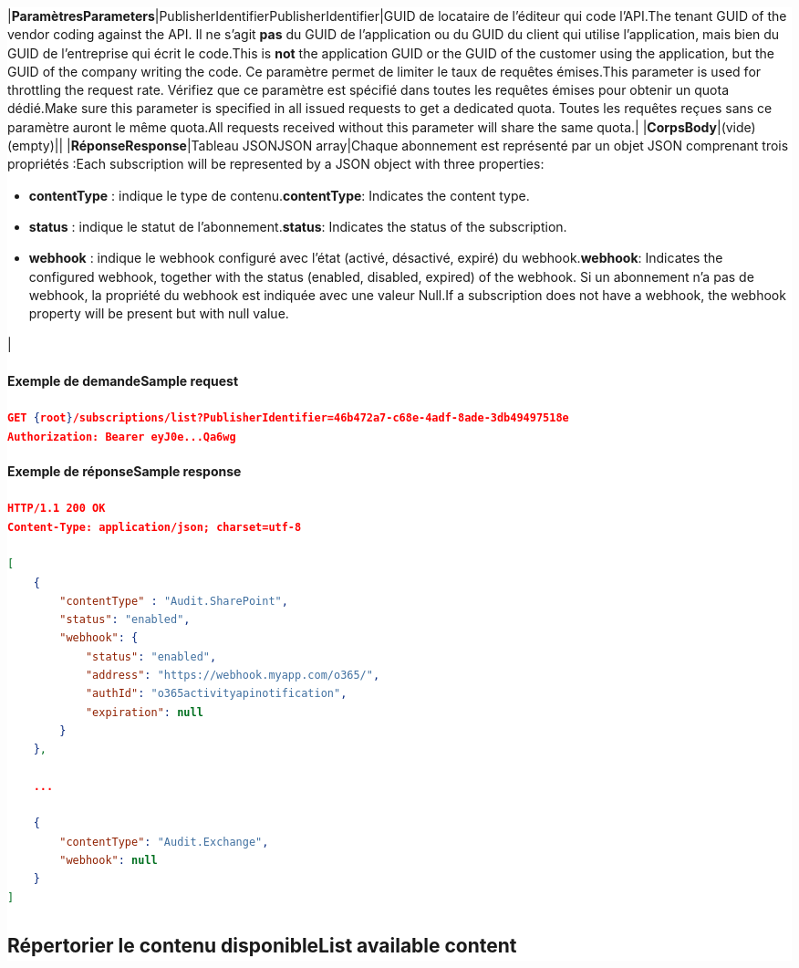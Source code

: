 |<span data-ttu-id="e81c5-228">**Paramètres**</span><span class="sxs-lookup"><span data-stu-id="e81c5-228">**Parameters**</span></span>|<span data-ttu-id="e81c5-229">PublisherIdentifier</span><span class="sxs-lookup"><span data-stu-id="e81c5-229">PublisherIdentifier</span></span>|<span data-ttu-id="e81c5-230">GUID de locataire de l’éditeur qui code l’API.</span><span class="sxs-lookup"><span data-stu-id="e81c5-230">The tenant GUID of the vendor coding against the API.</span></span> <span data-ttu-id="e81c5-231">Il ne s’agit **pas** du GUID de l’application ou du GUID du client qui utilise l’application, mais bien du GUID de l’entreprise qui écrit le code.</span><span class="sxs-lookup"><span data-stu-id="e81c5-231">This is **not** the application GUID or the GUID of the customer using the application, but the GUID of the company writing the code.</span></span> <span data-ttu-id="e81c5-232">Ce paramètre permet de limiter le taux de requêtes émises.</span><span class="sxs-lookup"><span data-stu-id="e81c5-232">This parameter is used for throttling the request rate.</span></span> <span data-ttu-id="e81c5-233">Vérifiez que ce paramètre est spécifié dans toutes les requêtes émises pour obtenir un quota dédié.</span><span class="sxs-lookup"><span data-stu-id="e81c5-233">Make sure this parameter is specified in all issued requests to get a dedicated quota.</span></span> <span data-ttu-id="e81c5-234">Toutes les requêtes reçues sans ce paramètre auront le même quota.</span><span class="sxs-lookup"><span data-stu-id="e81c5-234">All requests received without this parameter will share the same quota.</span></span>|
|<span data-ttu-id="e81c5-235">**Corps**</span><span class="sxs-lookup"><span data-stu-id="e81c5-235">**Body**</span></span>|<span data-ttu-id="e81c5-236">(vide)</span><span class="sxs-lookup"><span data-stu-id="e81c5-236">(empty)</span></span>||
|<span data-ttu-id="e81c5-237">**Réponse**</span><span class="sxs-lookup"><span data-stu-id="e81c5-237">**Response**</span></span>|<span data-ttu-id="e81c5-238">Tableau JSON</span><span class="sxs-lookup"><span data-stu-id="e81c5-238">JSON array</span></span>|<span data-ttu-id="e81c5-239">Chaque abonnement est représenté par un objet JSON comprenant trois propriétés :</span><span class="sxs-lookup"><span data-stu-id="e81c5-239">Each subscription will be represented by a JSON object with three properties:</span></span><ul xmlns:xlink="http://www.w3.org/1999/xlink" xmlns:mtps="http://msdn2.microsoft.com/mtps" xmlns:mshelp="http://msdn.microsoft.com/mshelp" xmlns:ddue="http://ddue.schemas.microsoft.com/authoring/2003/5" xmlns:msxsl="urn:schemas-microsoft-com:xslt"><li><p><span data-ttu-id="e81c5-240"><b>contentType</b> : indique le type de contenu.</span><span class="sxs-lookup"><span data-stu-id="e81c5-240"><b>contentType</b>: Indicates the content type.</span></span></p></li><li><p><span data-ttu-id="e81c5-241"><b>status</b> : indique le statut de l’abonnement.</span><span class="sxs-lookup"><span data-stu-id="e81c5-241"><b>status</b>: Indicates the status of the subscription.</span></span></p></li><li><p><span data-ttu-id="e81c5-242"><b>webhook</b> : indique le webhook configuré avec l’état (activé, désactivé, expiré) du webhook.</span><span class="sxs-lookup"><span data-stu-id="e81c5-242"><b>webhook</b>: Indicates the configured webhook, together with the status (enabled, disabled, expired) of the webhook.</span></span>  <span data-ttu-id="e81c5-243">Si un abonnement n’a pas de webhook, la propriété du webhook est indiquée avec une valeur Null.</span><span class="sxs-lookup"><span data-stu-id="e81c5-243">If a subscription does not have a webhook, the webhook property will be present but with null value.</span></span></p></li></ul>|


#### <a name="sample-request"></a><span data-ttu-id="e81c5-244">Exemple de demande</span><span class="sxs-lookup"><span data-stu-id="e81c5-244">Sample request</span></span>

```json
GET {root}/subscriptions/list?PublisherIdentifier=46b472a7-c68e-4adf-8ade-3db49497518e
Authorization: Bearer eyJ0e...Qa6wg

```

#### <a name="sample-response"></a><span data-ttu-id="e81c5-245">Exemple de réponse</span><span class="sxs-lookup"><span data-stu-id="e81c5-245">Sample response</span></span>

```json
HTTP/1.1 200 OK
Content-Type: application/json; charset=utf-8

[
    {
        "contentType" : "Audit.SharePoint",
        "status": "enabled",
        "webhook": {
            "status": "enabled",
            "address": "https://webhook.myapp.com/o365/",
            "authId": "o365activityapinotification",
            "expiration": null
        }
    },

    ...

    {
        "contentType": "Audit.Exchange",
        "webhook": null
    }
]

```


## <a name="list-available-content"></a><span data-ttu-id="e81c5-246">Répertorier le contenu disponible</span><span class="sxs-lookup"><span data-stu-id="e81c5-246">List available content</span></span>
